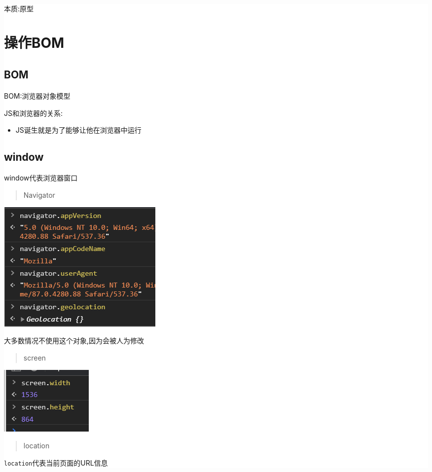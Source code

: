 本质:原型

# 操作BOM

## BOM

BOM:浏览器对象模型

JS和浏览器的关系:

* JS诞生就是为了能够让他在浏览器中运行

## window

window代表浏览器窗口

> Navigator

![image-20210116185748903](JavaScript.assets/image-20210116185748903.png)

大多数情况不使用这个对象,因为会被人为修改

> screen

![image-20210116190124343](JavaScript.assets/image-20210116190124343.png)

> location

`location`代表当前页面的URL信息
